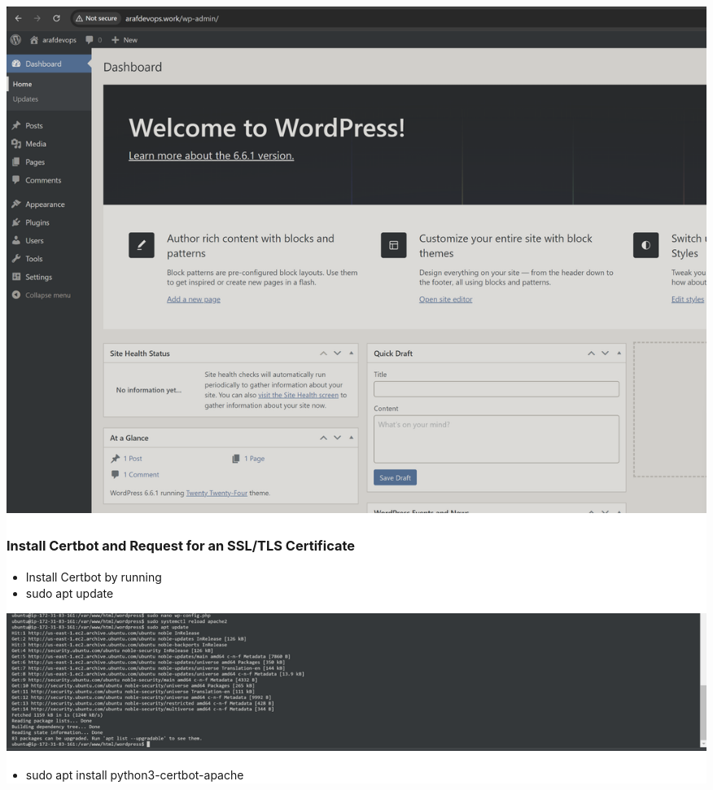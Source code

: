 ![img](img/72.png)


### Install Certbot and Request for an SSL/TLS Certificate

- Install Certbot by running 
- sudo apt update

![img](img/73.png)

- sudo apt install python3-certbot-apache
